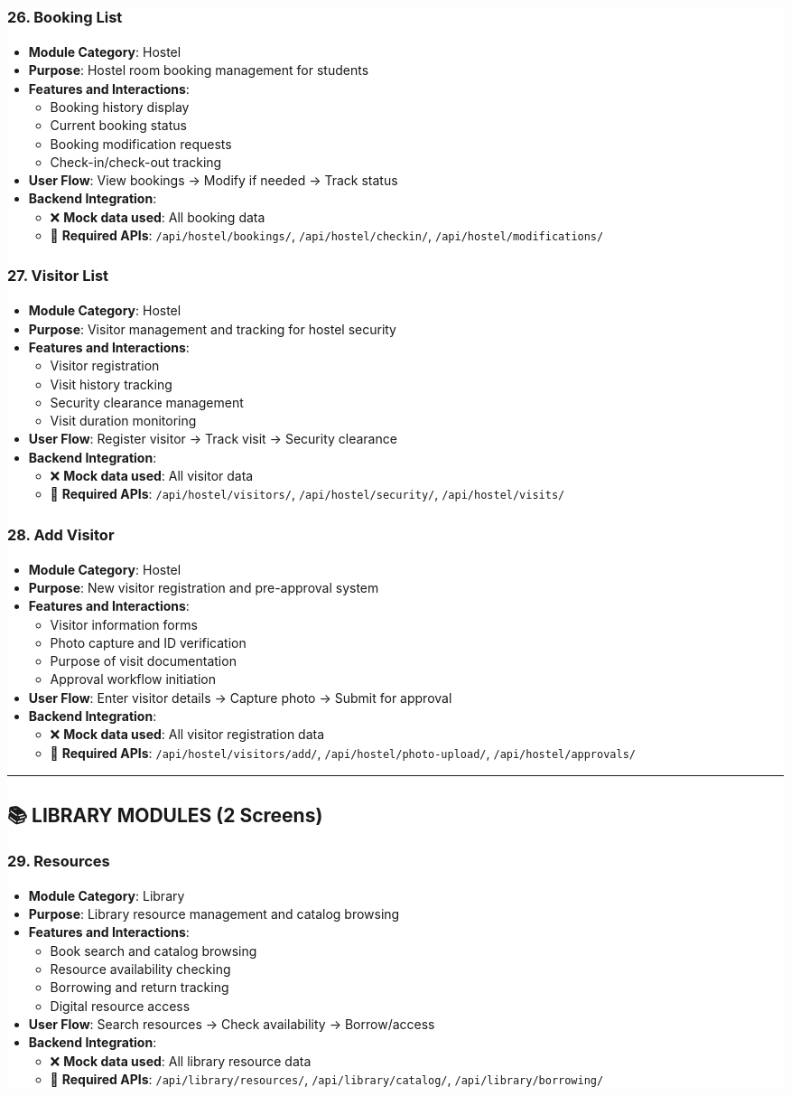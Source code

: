### 26. Booking List
- **Module Category**: Hostel
- **Purpose**: Hostel room booking management for students
- **Features and Interactions**:
  - Booking history display
  - Current booking status
  - Booking modification requests
  - Check-in/check-out tracking
- **User Flow**: View bookings → Modify if needed → Track status
- **Backend Integration**:
  - ❌ **Mock data used**: All booking data
  - 🧩 **Required APIs**: `/api/hostel/bookings/`, `/api/hostel/checkin/`, `/api/hostel/modifications/`

### 27. Visitor List
- **Module Category**: Hostel
- **Purpose**: Visitor management and tracking for hostel security
- **Features and Interactions**:
  - Visitor registration
  - Visit history tracking
  - Security clearance management
  - Visit duration monitoring
- **User Flow**: Register visitor → Track visit → Security clearance
- **Backend Integration**:
  - ❌ **Mock data used**: All visitor data
  - 🧩 **Required APIs**: `/api/hostel/visitors/`, `/api/hostel/security/`, `/api/hostel/visits/`

### 28. Add Visitor
- **Module Category**: Hostel
- **Purpose**: New visitor registration and pre-approval system
- **Features and Interactions**:
  - Visitor information forms
  - Photo capture and ID verification
  - Purpose of visit documentation
  - Approval workflow initiation
- **User Flow**: Enter visitor details → Capture photo → Submit for approval
- **Backend Integration**:
  - ❌ **Mock data used**: All visitor registration data
  - 🧩 **Required APIs**: `/api/hostel/visitors/add/`, `/api/hostel/photo-upload/`, `/api/hostel/approvals/`

---

## 📚 LIBRARY MODULES (2 Screens)

### 29. Resources
- **Module Category**: Library
- **Purpose**: Library resource management and catalog browsing
- **Features and Interactions**:
  - Book search and catalog browsing
  - Resource availability checking
  - Borrowing and return tracking
  - Digital resource access
- **User Flow**: Search resources → Check availability → Borrow/access
- **Backend Integration**:
  - ❌ **Mock data used**: All library resource data
  - 🧩 **Required APIs**: `/api/library/resources/`, `/api/library/catalog/`, `/api/library/borrowing/`
